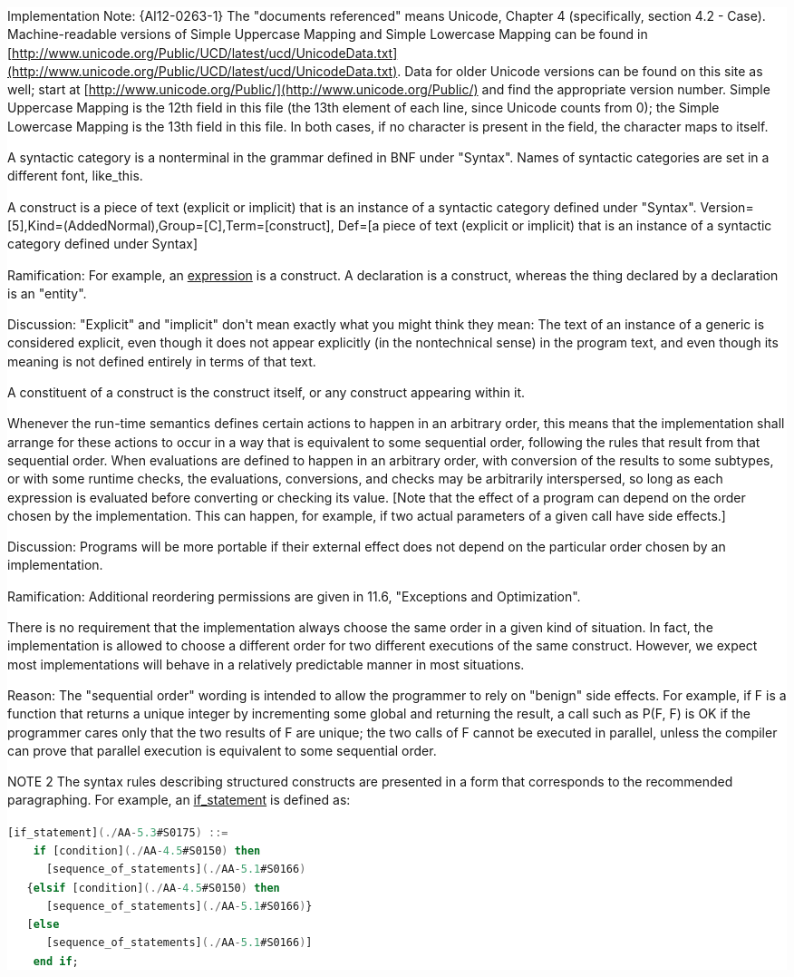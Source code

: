 Implementation Note: {AI12-0263-1} The "documents referenced" means Unicode, Chapter 4 (specifically, section 4.2 - Case). Machine-readable versions of Simple Uppercase Mapping and Simple Lowercase Mapping can be found in [http://www.unicode.org/Public/UCD/latest/ucd/UnicodeData.txt](http://www.unicode.org/Public/UCD/latest/ucd/UnicodeData.txt). Data for older Unicode versions can be found on this site as well; start at [http://www.unicode.org/Public/](http://www.unicode.org/Public/) and find the appropriate version number. Simple Uppercase Mapping is the 12th field in this file (the 13th element of each line, since Unicode counts from 0); the Simple Lowercase Mapping is the 13th field in this file. In both cases, if no character is present in the field, the character maps to itself. 

A syntactic category is a nonterminal in the grammar defined in BNF under "Syntax". Names of syntactic categories are set in a different font, like_this. 

A construct is a piece of text (explicit or implicit) that is an instance of a syntactic category defined under "Syntax". Version=[5],Kind=(AddedNormal),Group=[C],Term=[construct], Def=[a piece of text (explicit or implicit) that is an instance of a syntactic category defined under Syntax] 

Ramification: For example, an [expression](./AA-4.4#S0132) is a construct. A declaration is a construct, whereas the thing declared by a declaration is an "entity". 

Discussion: "Explicit" and "implicit" don't mean exactly what you might think they mean: The text of an instance of a generic is considered explicit, even though it does not appear explicitly (in the nontechnical sense) in the program text, and even though its meaning is not defined entirely in terms of that text. 

A constituent of a construct is the construct itself, or any construct appearing within it.

Whenever the run-time semantics defines certain actions to happen in an arbitrary order, this means that the implementation shall arrange for these actions to occur in a way that is equivalent to some sequential order, following the rules that result from that sequential order. When evaluations are defined to happen in an arbitrary order, with conversion of the results to some subtypes, or with some runtime checks, the evaluations, conversions, and checks may be arbitrarily interspersed, so long as each expression is evaluated before converting or checking its value. [Note that the effect of a program can depend on the order chosen by the implementation. This can happen, for example, if two actual parameters of a given call have side effects.] 

Discussion: Programs will be more portable if their external effect does not depend on the particular order chosen by an implementation. 

Ramification: Additional reordering permissions are given in 11.6, "Exceptions and Optimization".

There is no requirement that the implementation always choose the same order in a given kind of situation. In fact, the implementation is allowed to choose a different order for two different executions of the same construct. However, we expect most implementations will behave in a relatively predictable manner in most situations. 

Reason: The "sequential order" wording is intended to allow the programmer to rely on "benign" side effects. For example, if F is a function that returns a unique integer by incrementing some global and returning the result, a call such as P(F, F) is OK if the programmer cares only that the two results of F are unique; the two calls of F cannot be executed in parallel, unless the compiler can prove that parallel execution is equivalent to some sequential order. 

NOTE 2   The syntax rules describing structured constructs are presented in a form that corresponds to the recommended paragraphing. For example, an [if_statement](./AA-5.3#S0175) is defined as: 

```ada
[if_statement](./AA-5.3#S0175) ::=
    if [condition](./AA-4.5#S0150) then
      [sequence_of_statements](./AA-5.1#S0166)
   {elsif [condition](./AA-4.5#S0150) then
      [sequence_of_statements](./AA-5.1#S0166)}
   [else
      [sequence_of_statements](./AA-5.1#S0166)]
    end if;

```
